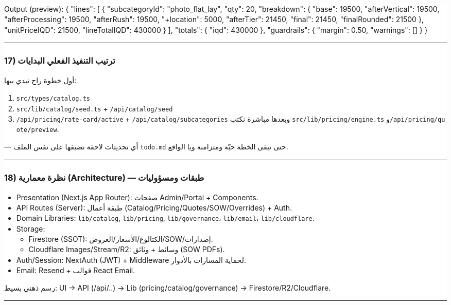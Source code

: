 Output (preview):
{
  "lines": [
    {
      "subcategoryId": "photo_flat_lay",
      "qty": 20,
      "breakdown": {
        "base": 19500,
        "afterVertical": 19500,
        "afterProcessing": 19500,
        "afterRush": 19500,
        "+location": 5000,
        "afterTier": 21450,
        "final": 21450,
        "finalRounded": 21500
      },
      "unitPriceIQD": 21500,
      "lineTotalIQD": 430000
    }
  ],
  "totals": { "iqd": 430000 },
  "guardrails": { "margin": 0.50, "warnings": [] }
}

---

### 17) ترتيب التنفيذ الفعلي البدايات
أول خطوة راح نبدي بيها: 
1) `src/types/catalog.ts`
2) `src/lib/catalog/seed.ts` + `/api/catalog/seed`
3) `/api/pricing/rate-card/active` + `/api/catalog/subcategories`
وبعدها مباشرة نكتب `src/lib/pricing/engine.ts` و`/api/pricing/quote/preview`.

—
أي تحديثات لاحقة نضيفها على نفس الملف `todo.md` حتى تبقى الخطة حيّة ومتزامنة ويا الواقع.


---

### 18) نظرة معمارية (Architecture) — طبقات ومسؤوليات
- Presentation (Next.js App Router): صفحات Admin/Portal + Components.
- API Routes (Server): طبقة أعمال (Catalog/Pricing/Quotes/SOW/Overrides) + Auth.
- Domain Libraries: `lib/catalog`, `lib/pricing`, `lib/governance`، `lib/email`، `lib/cloudflare`.
- Storage:
  - Firestore (SSOT): الكتالوغ/الأسعار/العروض/SOW/إصدارات.
  - Cloudflare Images/Stream/R2: وسائط + وثائق (SOW PDFs).
- Auth/Session: NextAuth (JWT) + Middleware لحماية المسارات بالأدوار.
- Email: Resend + قوالب React Email.

رسم ذهني بسيط: UI → API (/api/..) → Lib (pricing/catalog/governance) → Firestore/R2/Cloudflare.

---
